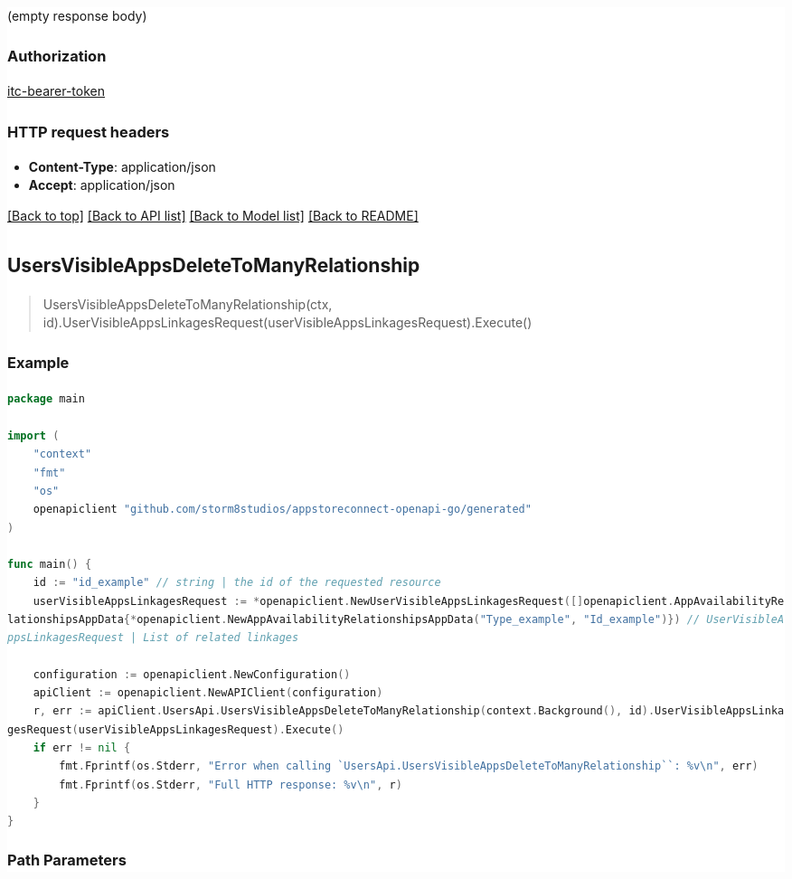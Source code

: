  (empty response body)

### Authorization

[itc-bearer-token](../README.md#itc-bearer-token)

### HTTP request headers

- **Content-Type**: application/json
- **Accept**: application/json

[[Back to top]](#) [[Back to API list]](../README.md#documentation-for-api-endpoints)
[[Back to Model list]](../README.md#documentation-for-models)
[[Back to README]](../README.md)


## UsersVisibleAppsDeleteToManyRelationship

> UsersVisibleAppsDeleteToManyRelationship(ctx, id).UserVisibleAppsLinkagesRequest(userVisibleAppsLinkagesRequest).Execute()



### Example

```go
package main

import (
    "context"
    "fmt"
    "os"
    openapiclient "github.com/storm8studios/appstoreconnect-openapi-go/generated"
)

func main() {
    id := "id_example" // string | the id of the requested resource
    userVisibleAppsLinkagesRequest := *openapiclient.NewUserVisibleAppsLinkagesRequest([]openapiclient.AppAvailabilityRelationshipsAppData{*openapiclient.NewAppAvailabilityRelationshipsAppData("Type_example", "Id_example")}) // UserVisibleAppsLinkagesRequest | List of related linkages

    configuration := openapiclient.NewConfiguration()
    apiClient := openapiclient.NewAPIClient(configuration)
    r, err := apiClient.UsersApi.UsersVisibleAppsDeleteToManyRelationship(context.Background(), id).UserVisibleAppsLinkagesRequest(userVisibleAppsLinkagesRequest).Execute()
    if err != nil {
        fmt.Fprintf(os.Stderr, "Error when calling `UsersApi.UsersVisibleAppsDeleteToManyRelationship``: %v\n", err)
        fmt.Fprintf(os.Stderr, "Full HTTP response: %v\n", r)
    }
}
```

### Path Parameters
